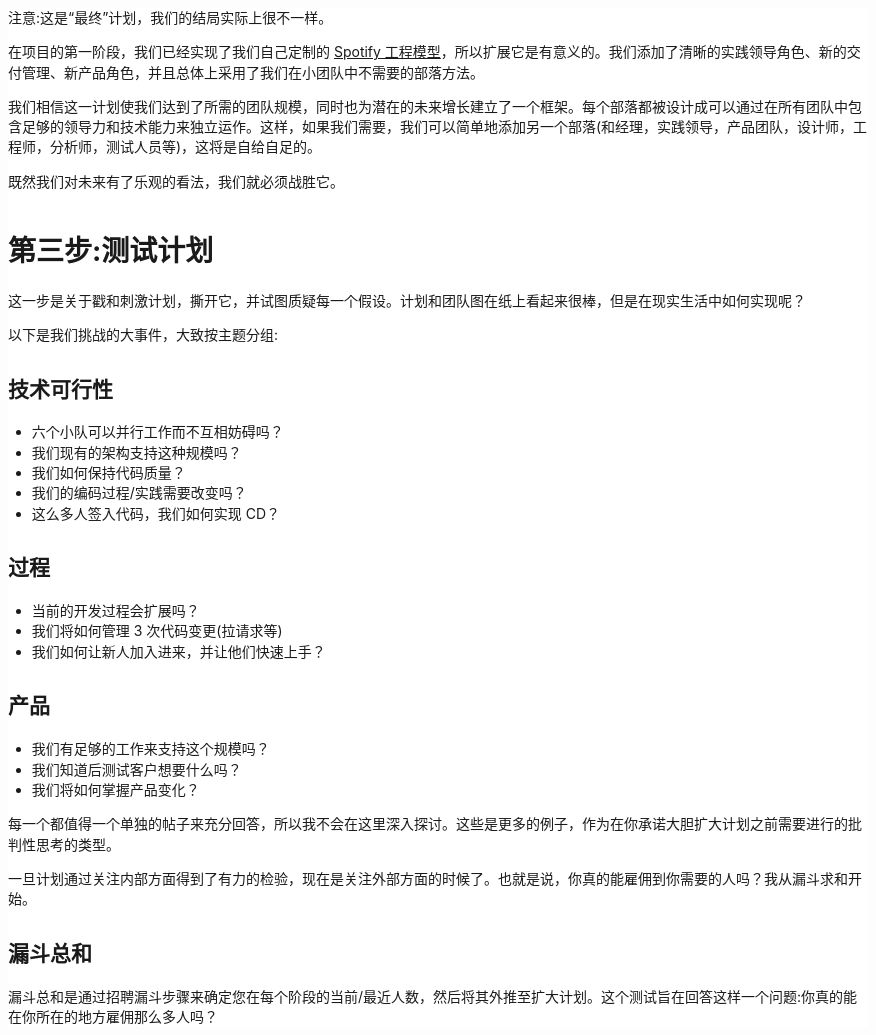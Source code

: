 注意:这是“最终”计划，我们的结局实际上很不一样。

在项目的第一阶段，我们已经实现了我们自己定制的 [Spotify 工程模型](https://labs.spotify.com/2014/03/27/spotify-engineering-culture-part-1/)，所以扩展它是有意义的。我们添加了清晰的实践领导角色、新的交付管理、新产品角色，并且总体上采用了我们在小团队中不需要的部落方法。

我们相信这一计划使我们达到了所需的团队规模，同时也为潜在的未来增长建立了一个框架。每个部落都被设计成可以通过在所有团队中包含足够的领导力和技术能力来独立运作。这样，如果我们需要，我们可以简单地添加另一个部落(和经理，实践领导，产品团队，设计师，工程师，分析师，测试人员等)，这将是自给自足的。

既然我们对未来有了乐观的看法，我们就必须战胜它。

# 第三步:测试计划

这一步是关于戳和刺激计划，撕开它，并试图质疑每一个假设。计划和团队图在纸上看起来很棒，但是在现实生活中如何实现呢？

以下是我们挑战的大事件，大致按主题分组:

## 技术可行性

*   六个小队可以并行工作而不互相妨碍吗？
*   我们现有的架构支持这种规模吗？
*   我们如何保持代码质量？
*   我们的编码过程/实践需要改变吗？
*   这么多人签入代码，我们如何实现 CD？

## 过程

*   当前的开发过程会扩展吗？
*   我们将如何管理 3 次代码变更(拉请求等)
*   我们如何让新人加入进来，并让他们快速上手？

## 产品

*   我们有足够的工作来支持这个规模吗？
*   我们知道后测试客户想要什么吗？
*   我们将如何掌握产品变化？

每一个都值得一个单独的帖子来充分回答，所以我不会在这里深入探讨。这些是更多的例子，作为在你承诺大胆扩大计划之前需要进行的批判性思考的类型。

一旦计划通过关注内部方面得到了有力的检验，现在是关注外部方面的时候了。也就是说，你真的能雇佣到你需要的人吗？我从漏斗求和开始。

## 漏斗总和

漏斗总和是通过招聘漏斗步骤来确定您在每个阶段的当前/最近人数，然后将其外推至扩大计划。这个测试旨在回答这样一个问题:你真的能在你所在的地方雇佣那么多人吗？
